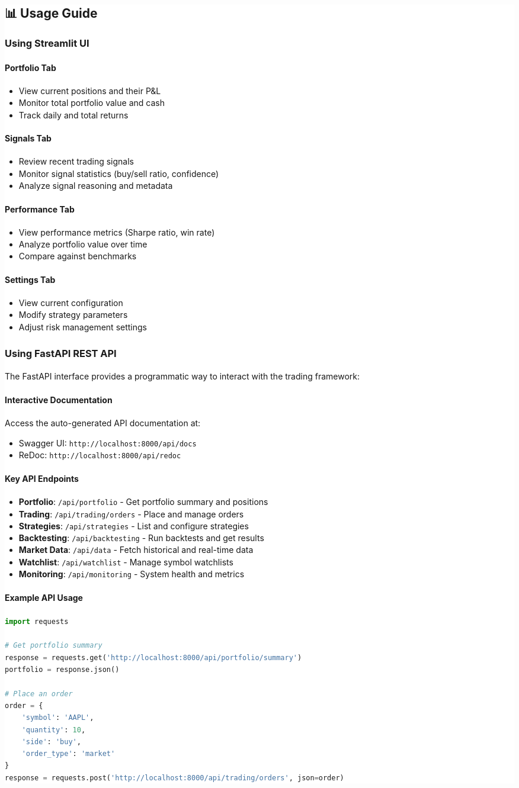 ## 📊 Usage Guide

### Using Streamlit UI

#### Portfolio Tab
- View current positions and their P&L
- Monitor total portfolio value and cash
- Track daily and total returns

#### Signals Tab
- Review recent trading signals
- Monitor signal statistics (buy/sell ratio, confidence)
- Analyze signal reasoning and metadata

#### Performance Tab
- View performance metrics (Sharpe ratio, win rate)
- Analyze portfolio value over time
- Compare against benchmarks

#### Settings Tab
- View current configuration
- Modify strategy parameters
- Adjust risk management settings

### Using FastAPI REST API

The FastAPI interface provides a programmatic way to interact with the trading framework:

#### Interactive Documentation
Access the auto-generated API documentation at:
- Swagger UI: `http://localhost:8000/api/docs`
- ReDoc: `http://localhost:8000/api/redoc`

#### Key API Endpoints
- **Portfolio**: `/api/portfolio` - Get portfolio summary and positions
- **Trading**: `/api/trading/orders` - Place and manage orders
- **Strategies**: `/api/strategies` - List and configure strategies
- **Backtesting**: `/api/backtesting` - Run backtests and get results
- **Market Data**: `/api/data` - Fetch historical and real-time data
- **Watchlist**: `/api/watchlist` - Manage symbol watchlists
- **Monitoring**: `/api/monitoring` - System health and metrics

#### Example API Usage
```python
import requests

# Get portfolio summary
response = requests.get('http://localhost:8000/api/portfolio/summary')
portfolio = response.json()

# Place an order
order = {
    'symbol': 'AAPL',
    'quantity': 10,
    'side': 'buy',
    'order_type': 'market'
}
response = requests.post('http://localhost:8000/api/trading/orders', json=order)
```
